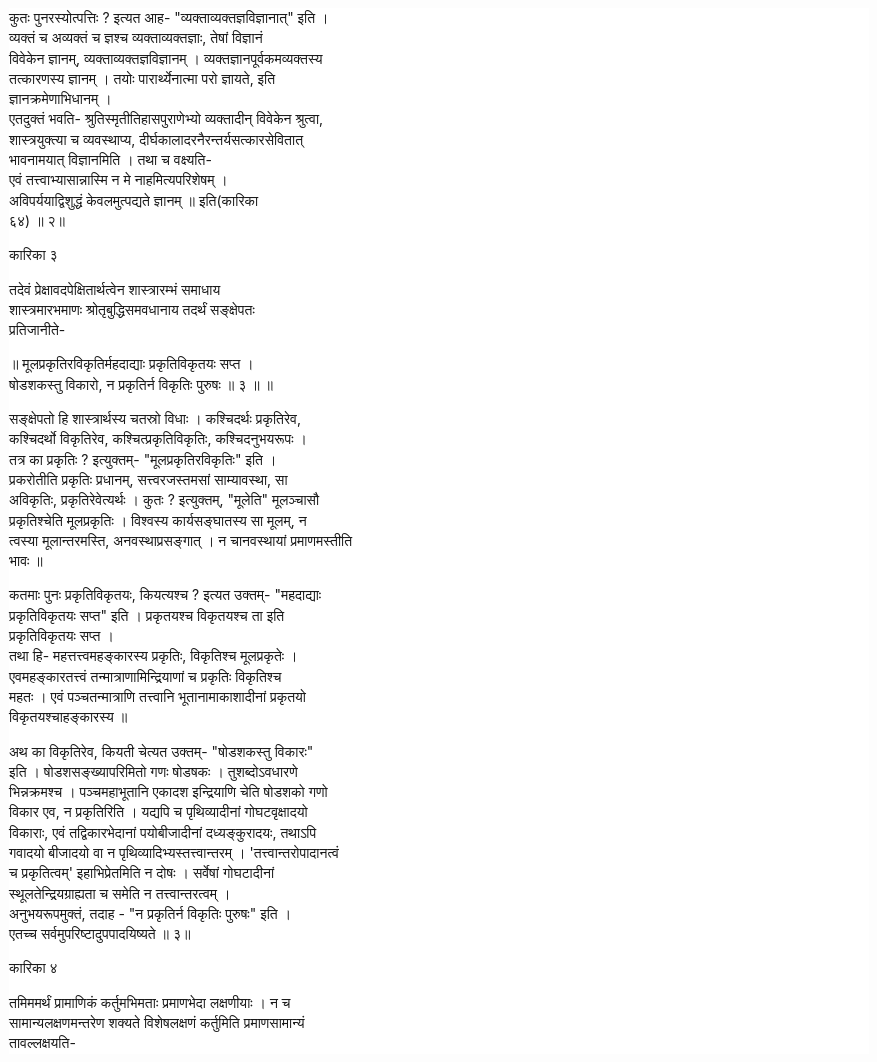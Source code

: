 कुतः पुनरस्योत्पत्तिः ? इत्यत आह- "व्यक्ताव्यक्तज्ञविज्ञानात्" इति ।  
व्यक्तं च अव्यक्तं च ज्ञश्च व्यक्ताव्यक्तज्ञाः, तेषां विज्ञानं  
विवेकेन ज्ञानम्, व्यक्ताव्यक्तज्ञविज्ञानम् । व्यक्तज्ञानपूर्वकमव्यक्तस्य  
तत्कारणस्य ज्ञानम् । तयोः पारार्थ्येनात्मा परो ज्ञायते, इति  
ज्ञानक्रमेणाभिधानम् ।  
एतदुक्तं भवति- श्रुतिस्मृतीतिहासपुराणेभ्यो व्यक्तादीन् विवेकेन श्रुत्वा,  
शास्त्रयुक्त्या च व्यवस्थाप्य, दीर्घकालादरनैरन्तर्यसत्कारसेवितात्  
भावनामयात् विज्ञानमिति । तथा च वक्ष्यति-  
एवं तत्त्वाभ्यासान्नास्मि न मे नाहमित्यपरिशेषम् ।  
अविपर्ययाद्विशुद्धं केवलमुत्पद्यते ज्ञानम् ॥ इति(कारिका  
६४) ॥ २॥  
  
कारिका ३  
  
तदेवं प्रेक्षावदपेक्षितार्थत्वेन शास्त्रारम्भं समाधाय  
शास्त्रमारभमाणः श्रोतृबुद्धिसमवधानाय तदर्थं सङ्क्षेपतः  
प्रतिजानीते-  
  
॥ मूलप्रकृतिरविकृतिर्महदाद्याः प्रकृतिविकृतयः सप्त ।  
षोडशकस्तु विकारो, न प्रकृतिर्न विकृतिः पुरुषः ॥ ३ ॥ ॥  
  
सङ्क्षेपतो हि शास्त्रार्थस्य चतस्रो विधाः । कश्चिदर्थः प्रकृतिरेव,  
कश्चिदर्थो विकृतिरेव, कश्चित्प्रकृतिविकृतिः, कश्चिदनुभयरूपः ।  
तत्र का प्रकृतिः ? इत्युक्तम्- "मूलप्रकृतिरविकृतिः" इति ।  
प्रकरोतीति प्रकृतिः प्रधानम्, सत्त्वरजस्तमसां साम्यावस्था, सा  
अविकृतिः, प्रकृतिरेवेत्यर्थः । कुतः ? इत्युक्तम्, "मूलेति" मूलञ्चासौ  
प्रकृतिश्चेति मूलप्रकृतिः । विश्वस्य कार्यसङ्घातस्य सा मूलम्, न  
त्वस्या मूलान्तरमस्ति, अनवस्थाप्रसङ्गात् । न चानवस्थायां प्रमाणमस्तीति  
भावः ॥  
  
कतमाः पुनः प्रकृतिविकृतयः, कियत्यश्च ? इत्यत उक्तम्- "महदाद्याः  
प्रकृतिविकृतयः सप्त" इति । प्रकृतयश्च विकृतयश्च ता इति  
प्रकृतिविकृतयः सप्त ।  
तथा हि- महत्तत्त्वमहङ्कारस्य प्रकृतिः, विकृतिश्च मूलप्रकृतेः ।  
एवमहङ्कारतत्त्वं तन्मात्राणामिन्द्रियाणां च प्रकृतिः विकृतिश्च  
महतः । एवं पञ्चतन्मात्राणि तत्त्वानि भूतानामाकाशादीनां प्रकृतयो  
विकृतयश्चाहङ्कारस्य ॥  
  
अथ का विकृतिरेव, कियती चेत्यत उक्तम्- "षोडशकस्तु विकारः"  
इति । षोडशसङ्ख्यापरिमितो गणः षोडषकः । तुशब्दोऽवधारणे  
भिन्नक्रमश्च । पञ्चमहाभूतानि एकादश इन्द्रियाणि चेति षोडशको गणो  
विकार एव, न प्रकृतिरिति । यद्यपि च पृथिव्यादीनां गोघटवृक्षादयो  
विकाराः, एवं तद्विकारभेदानां पयोबीजादीनां दध्यङ्कुरादयः, तथाऽपि  
गवादयो बीजादयो वा न पृथिव्यादिभ्यस्तत्त्वान्तरम् । 'तत्त्वान्तरोपादानत्वं  
च प्रकृतित्वम्' इहाभिप्रेतमिति न दोषः । सर्वेषां गोघटादीनां  
स्थूलतेन्द्रियग्राह्यता च समेति न तत्त्वान्तरत्वम् ।  
अनुभयरूपमुक्तं, तदाह - "न प्रकृतिर्न विकृतिः पुरुषः" इति ।  
एतच्च सर्वमुपरिष्टादुपपादयिष्यते ॥ ३॥  
  
कारिका ४  
  
तमिममर्थं प्रामाणिकं कर्तुमभिमताः प्रमाणभेदा लक्षणीयाः । न च  
सामान्यलक्षणमन्तरेण शक्यते विशेषलक्षणं कर्तुमिति प्रमाणसामान्यं  
तावल्लक्षयति-  
  